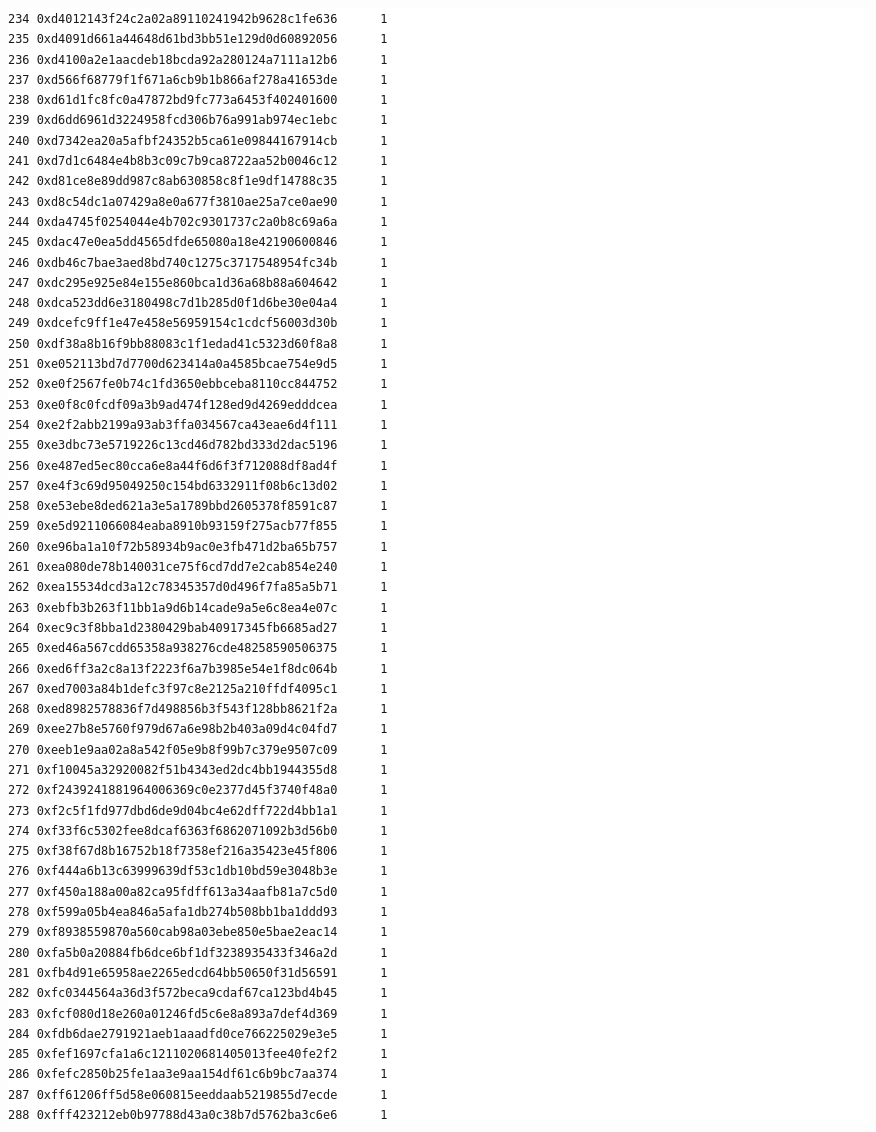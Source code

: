    234 0xd4012143f24c2a02a89110241942b9628c1fe636      1
    235 0xd4091d661a44648d61bd3bb51e129d0d60892056      1
    236 0xd4100a2e1aacdeb18bcda92a280124a7111a12b6      1
    237 0xd566f68779f1f671a6cb9b1b866af278a41653de      1
    238 0xd61d1fc8fc0a47872bd9fc773a6453f402401600      1
    239 0xd6dd6961d3224958fcd306b76a991ab974ec1ebc      1
    240 0xd7342ea20a5afbf24352b5ca61e09844167914cb      1
    241 0xd7d1c6484e4b8b3c09c7b9ca8722aa52b0046c12      1
    242 0xd81ce8e89dd987c8ab630858c8f1e9df14788c35      1
    243 0xd8c54dc1a07429a8e0a677f3810ae25a7ce0ae90      1
    244 0xda4745f0254044e4b702c9301737c2a0b8c69a6a      1
    245 0xdac47e0ea5dd4565dfde65080a18e42190600846      1
    246 0xdb46c7bae3aed8bd740c1275c3717548954fc34b      1
    247 0xdc295e925e84e155e860bca1d36a68b88a604642      1
    248 0xdca523dd6e3180498c7d1b285d0f1d6be30e04a4      1
    249 0xdcefc9ff1e47e458e56959154c1cdcf56003d30b      1
    250 0xdf38a8b16f9bb88083c1f1edad41c5323d60f8a8      1
    251 0xe052113bd7d7700d623414a0a4585bcae754e9d5      1
    252 0xe0f2567fe0b74c1fd3650ebbceba8110cc844752      1
    253 0xe0f8c0fcdf09a3b9ad474f128ed9d4269edddcea      1
    254 0xe2f2abb2199a93ab3ffa034567ca43eae6d4f111      1
    255 0xe3dbc73e5719226c13cd46d782bd333d2dac5196      1
    256 0xe487ed5ec80cca6e8a44f6d6f3f712088df8ad4f      1
    257 0xe4f3c69d95049250c154bd6332911f08b6c13d02      1
    258 0xe53ebe8ded621a3e5a1789bbd2605378f8591c87      1
    259 0xe5d9211066084eaba8910b93159f275acb77f855      1
    260 0xe96ba1a10f72b58934b9ac0e3fb471d2ba65b757      1
    261 0xea080de78b140031ce75f6cd7dd7e2cab854e240      1
    262 0xea15534dcd3a12c78345357d0d496f7fa85a5b71      1
    263 0xebfb3b263f11bb1a9d6b14cade9a5e6c8ea4e07c      1
    264 0xec9c3f8bba1d2380429bab40917345fb6685ad27      1
    265 0xed46a567cdd65358a938276cde48258590506375      1
    266 0xed6ff3a2c8a13f2223f6a7b3985e54e1f8dc064b      1
    267 0xed7003a84b1defc3f97c8e2125a210ffdf4095c1      1
    268 0xed8982578836f7d498856b3f543f128bb8621f2a      1
    269 0xee27b8e5760f979d67a6e98b2b403a09d4c04fd7      1
    270 0xeeb1e9aa02a8a542f05e9b8f99b7c379e9507c09      1
    271 0xf10045a32920082f51b4343ed2dc4bb1944355d8      1
    272 0xf2439241881964006369c0e2377d45f3740f48a0      1
    273 0xf2c5f1fd977dbd6de9d04bc4e62dff722d4bb1a1      1
    274 0xf33f6c5302fee8dcaf6363f6862071092b3d56b0      1
    275 0xf38f67d8b16752b18f7358ef216a35423e45f806      1
    276 0xf444a6b13c63999639df53c1db10bd59e3048b3e      1
    277 0xf450a188a00a82ca95fdff613a34aafb81a7c5d0      1
    278 0xf599a05b4ea846a5afa1db274b508bb1ba1ddd93      1
    279 0xf8938559870a560cab98a03ebe850e5bae2eac14      1
    280 0xfa5b0a20884fb6dce6bf1df3238935433f346a2d      1
    281 0xfb4d91e65958ae2265edcd64bb50650f31d56591      1
    282 0xfc0344564a36d3f572beca9cdaf67ca123bd4b45      1
    283 0xfcf080d18e260a01246fd5c6e8a893a7def4d369      1
    284 0xfdb6dae2791921aeb1aaadfd0ce766225029e3e5      1
    285 0xfef1697cfa1a6c1211020681405013fee40fe2f2      1
    286 0xfefc2850b25fe1aa3e9aa154df61c6b9bc7aa374      1
    287 0xff61206ff5d58e060815eeddaab5219855d7ecde      1
    288 0xfff423212eb0b97788d43a0c38b7d5762ba3c6e6      1
